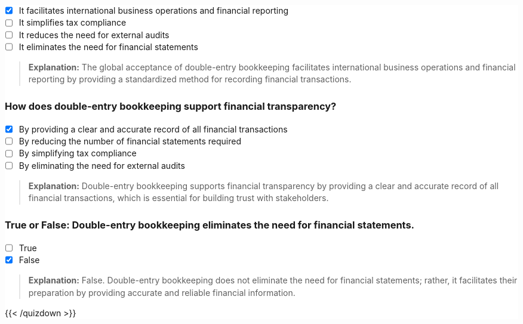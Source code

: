 - [x] It facilitates international business operations and financial reporting
- [ ] It simplifies tax compliance
- [ ] It reduces the need for external audits
- [ ] It eliminates the need for financial statements

> **Explanation:** The global acceptance of double-entry bookkeeping facilitates international business operations and financial reporting by providing a standardized method for recording financial transactions.

### How does double-entry bookkeeping support financial transparency?

- [x] By providing a clear and accurate record of all financial transactions
- [ ] By reducing the number of financial statements required
- [ ] By simplifying tax compliance
- [ ] By eliminating the need for external audits

> **Explanation:** Double-entry bookkeeping supports financial transparency by providing a clear and accurate record of all financial transactions, which is essential for building trust with stakeholders.

### True or False: Double-entry bookkeeping eliminates the need for financial statements.

- [ ] True
- [x] False

> **Explanation:** False. Double-entry bookkeeping does not eliminate the need for financial statements; rather, it facilitates their preparation by providing accurate and reliable financial information.

{{< /quizdown >}}
